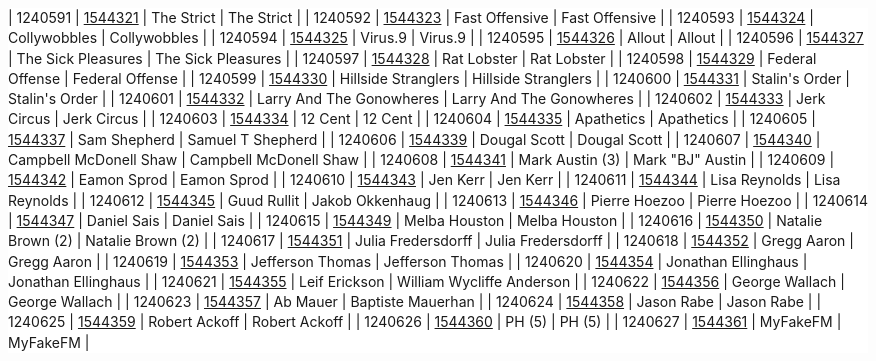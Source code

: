 | 1240591 | [1544321](https://www.discogs.com/artist/1544321) | The Strict | The Strict |
| 1240592 | [1544323](https://www.discogs.com/artist/1544323) | Fast Offensive | Fast Offensive |
| 1240593 | [1544324](https://www.discogs.com/artist/1544324) | Collywobbles | Collywobbles |
| 1240594 | [1544325](https://www.discogs.com/artist/1544325) | Virus.9 | Virus.9 |
| 1240595 | [1544326](https://www.discogs.com/artist/1544326) | Allout | Allout |
| 1240596 | [1544327](https://www.discogs.com/artist/1544327) | The Sick Pleasures | The Sick Pleasures |
| 1240597 | [1544328](https://www.discogs.com/artist/1544328) | Rat Lobster | Rat Lobster |
| 1240598 | [1544329](https://www.discogs.com/artist/1544329) | Federal Offense | Federal Offense |
| 1240599 | [1544330](https://www.discogs.com/artist/1544330) | Hillside Stranglers | Hillside Stranglers |
| 1240600 | [1544331](https://www.discogs.com/artist/1544331) | Stalin's Order | Stalin's Order |
| 1240601 | [1544332](https://www.discogs.com/artist/1544332) | Larry And The Gonowheres | Larry And The Gonowheres |
| 1240602 | [1544333](https://www.discogs.com/artist/1544333) | Jerk Circus | Jerk Circus |
| 1240603 | [1544334](https://www.discogs.com/artist/1544334) | 12 Cent | 12 Cent |
| 1240604 | [1544335](https://www.discogs.com/artist/1544335) | Apathetics | Apathetics |
| 1240605 | [1544337](https://www.discogs.com/artist/1544337) | Sam Shepherd | Samuel T Shepherd |
| 1240606 | [1544339](https://www.discogs.com/artist/1544339) | Dougal Scott | Dougal Scott |
| 1240607 | [1544340](https://www.discogs.com/artist/1544340) | Campbell McDonell Shaw | Campbell McDonell Shaw |
| 1240608 | [1544341](https://www.discogs.com/artist/1544341) | Mark Austin (3) | Mark "BJ" Austin |
| 1240609 | [1544342](https://www.discogs.com/artist/1544342) | Eamon Sprod | Eamon Sprod |
| 1240610 | [1544343](https://www.discogs.com/artist/1544343) | Jen Kerr | Jen Kerr |
| 1240611 | [1544344](https://www.discogs.com/artist/1544344) | Lisa Reynolds | Lisa Reynolds |
| 1240612 | [1544345](https://www.discogs.com/artist/1544345) | Guud Rullit | Jakob Okkenhaug |
| 1240613 | [1544346](https://www.discogs.com/artist/1544346) | Pierre Hoezoo | Pierre Hoezoo |
| 1240614 | [1544347](https://www.discogs.com/artist/1544347) | Daniel Sais | Daniel Sais |
| 1240615 | [1544349](https://www.discogs.com/artist/1544349) | Melba Houston | Melba Houston |
| 1240616 | [1544350](https://www.discogs.com/artist/1544350) | Natalie Brown (2) | Natalie Brown (2) |
| 1240617 | [1544351](https://www.discogs.com/artist/1544351) | Julia Fredersdorff | Julia Fredersdorff |
| 1240618 | [1544352](https://www.discogs.com/artist/1544352) | Gregg Aaron | Gregg Aaron |
| 1240619 | [1544353](https://www.discogs.com/artist/1544353) | Jefferson Thomas | Jefferson Thomas |
| 1240620 | [1544354](https://www.discogs.com/artist/1544354) | Jonathan Ellinghaus | Jonathan Ellinghaus |
| 1240621 | [1544355](https://www.discogs.com/artist/1544355) | Leif Erickson | William Wycliffe Anderson |
| 1240622 | [1544356](https://www.discogs.com/artist/1544356) | George Wallach | George Wallach |
| 1240623 | [1544357](https://www.discogs.com/artist/1544357) | Ab Mauer | Baptiste Mauerhan |
| 1240624 | [1544358](https://www.discogs.com/artist/1544358) | Jason Rabe | Jason Rabe |
| 1240625 | [1544359](https://www.discogs.com/artist/1544359) | Robert Ackoff | Robert Ackoff |
| 1240626 | [1544360](https://www.discogs.com/artist/1544360) | PH (5) | PH (5) |
| 1240627 | [1544361](https://www.discogs.com/artist/1544361) | MyFakeFM | MyFakeFM |